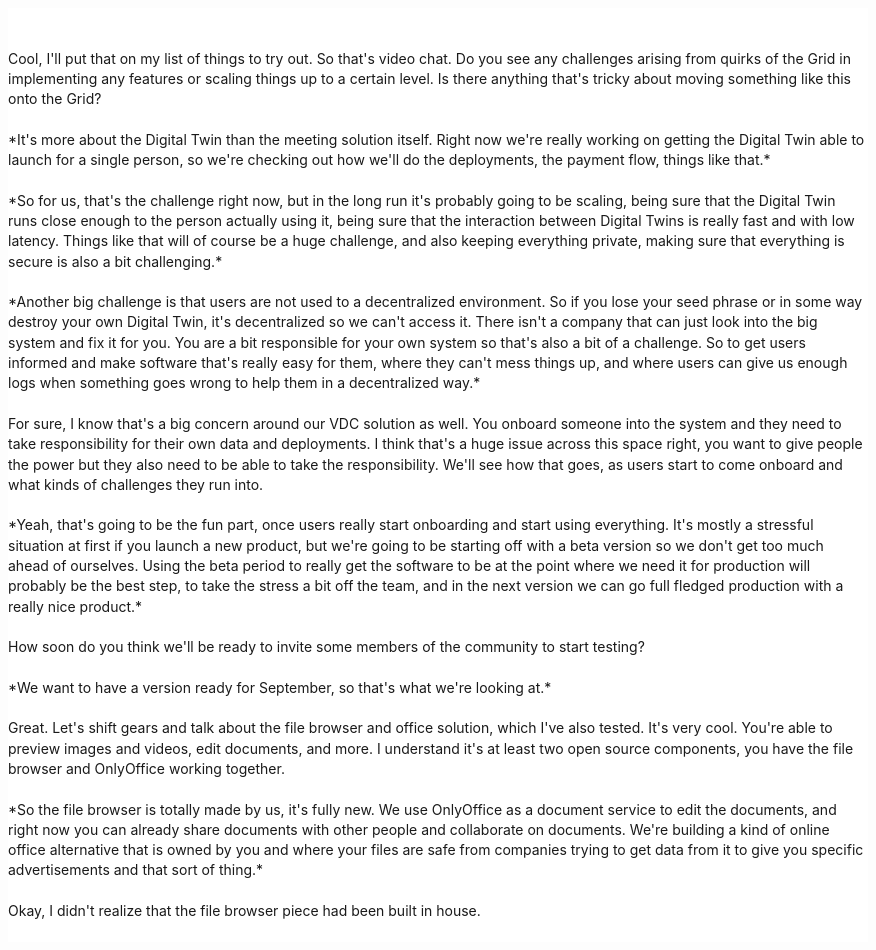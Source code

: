 <br/>
<br/>
Cool, I'll put that on my list of things to try out. So that's video chat. Do you see any challenges arising from quirks of the Grid in implementing any features or scaling things up to a certain level. Is there anything that's tricky about moving something like this onto the Grid?
<br/>
<br/>
*It's more about the Digital Twin than the meeting solution itself. Right now we're really working on getting the Digital Twin able to launch for a single person, so we're checking out how we'll do the deployments, the payment flow, things like that.*
<br/>
<br/>   
*So for us, that's the challenge right now, but in the long run it's probably going to be scaling, being sure that the Digital Twin runs close enough to the person actually using it, being sure that the interaction between Digital Twins is really fast and with low latency. Things like that will of course be a huge challenge, and also keeping everything private, making sure that everything is secure is also a bit challenging.*
<br/>
<br/>   
*Another big challenge is that users are not used to a decentralized environment. So if you lose your seed phrase or in some way destroy your own Digital Twin, it's decentralized so we can't access it. There isn't a company that can just look into the big system and fix it for you. You are a bit responsible for your own system so that's also a bit of a challenge. So to get users informed and make software that's really easy for them, where they can't mess things up, and where users can give us enough logs when something goes wrong to help them in a decentralized way.*
<br/>
<br/>
For sure, I know that's a big concern around our VDC solution as well. You onboard someone into the system and they need to take responsibility for their own data and deployments. I think that's a huge issue across this space right, you want to give people the power but they also need to be able to take the responsibility. We'll see how that goes, as users start to come onboard and what kinds of challenges they run into.
<br/>
<br/>
*Yeah, that's going to be the fun part, once users really start onboarding and start using everything. It's mostly a stressful situation at first if you launch a new product, but we're going to be starting off with a beta version so we don't get too much ahead of ourselves. Using the beta period to really get the software to be at the point where we need it for production will probably be the best step, to take the stress a bit off the team, and in the next version we can go full fledged production with a really nice product.*
<br/>
<br/>
How soon do you think we'll be ready to invite some members of the community to start testing?
<br/>
<br/>
*We want to have a version ready for September, so that's what we're looking at.*
<br/>
<br/>
Great. Let's shift gears and talk about the file browser and office solution, which I've also tested. It's very cool. You're able to preview images and videos, edit documents, and more. I understand it's at least two open source components, you have the file browser and OnlyOffice working together.
<br/>
<br/>
*So the file browser is totally made by us, it's fully new. We use OnlyOffice as a document service to edit the documents, and right now you can already share documents with other people and collaborate on documents. We're building a kind of online office alternative that is owned by you and where your files are safe from companies trying to get data from it to give you specific advertisements and that sort of thing.*
<br/>
<br/>
Okay, I didn't realize that the file browser piece had been built in house.
<br/>
<br/>